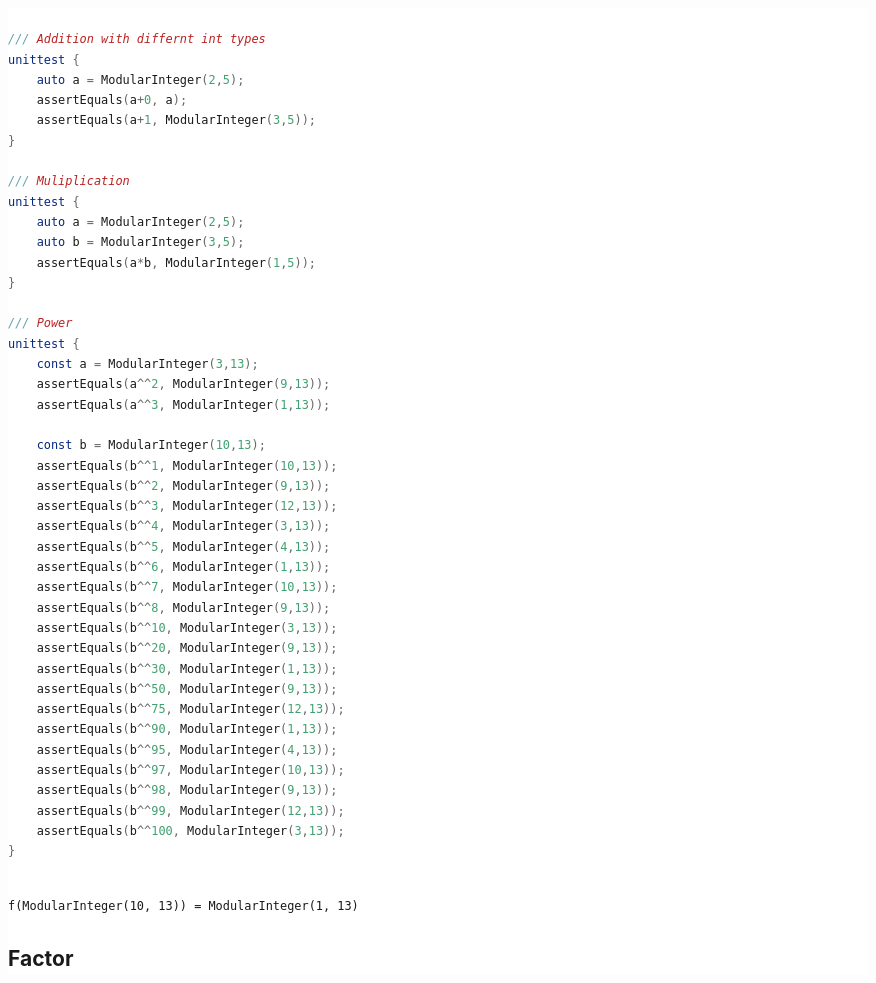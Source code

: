 ```D

/// Addition with differnt int types
unittest {
    auto a = ModularInteger(2,5);
    assertEquals(a+0, a);
    assertEquals(a+1, ModularInteger(3,5));
}

/// Muliplication
unittest {
    auto a = ModularInteger(2,5);
    auto b = ModularInteger(3,5);
    assertEquals(a*b, ModularInteger(1,5));
}

/// Power
unittest {
    const a = ModularInteger(3,13);
    assertEquals(a^^2, ModularInteger(9,13));
    assertEquals(a^^3, ModularInteger(1,13));

    const b = ModularInteger(10,13);
    assertEquals(b^^1, ModularInteger(10,13));
    assertEquals(b^^2, ModularInteger(9,13));
    assertEquals(b^^3, ModularInteger(12,13));
    assertEquals(b^^4, ModularInteger(3,13));
    assertEquals(b^^5, ModularInteger(4,13));
    assertEquals(b^^6, ModularInteger(1,13));
    assertEquals(b^^7, ModularInteger(10,13));
    assertEquals(b^^8, ModularInteger(9,13));
    assertEquals(b^^10, ModularInteger(3,13));
    assertEquals(b^^20, ModularInteger(9,13));
    assertEquals(b^^30, ModularInteger(1,13));
    assertEquals(b^^50, ModularInteger(9,13));
    assertEquals(b^^75, ModularInteger(12,13));
    assertEquals(b^^90, ModularInteger(1,13));
    assertEquals(b^^95, ModularInteger(4,13));
    assertEquals(b^^97, ModularInteger(10,13));
    assertEquals(b^^98, ModularInteger(9,13));
    assertEquals(b^^99, ModularInteger(12,13));
    assertEquals(b^^100, ModularInteger(3,13));
}
```

```txt

f(ModularInteger(10, 13)) = ModularInteger(1, 13)

```



## Factor
